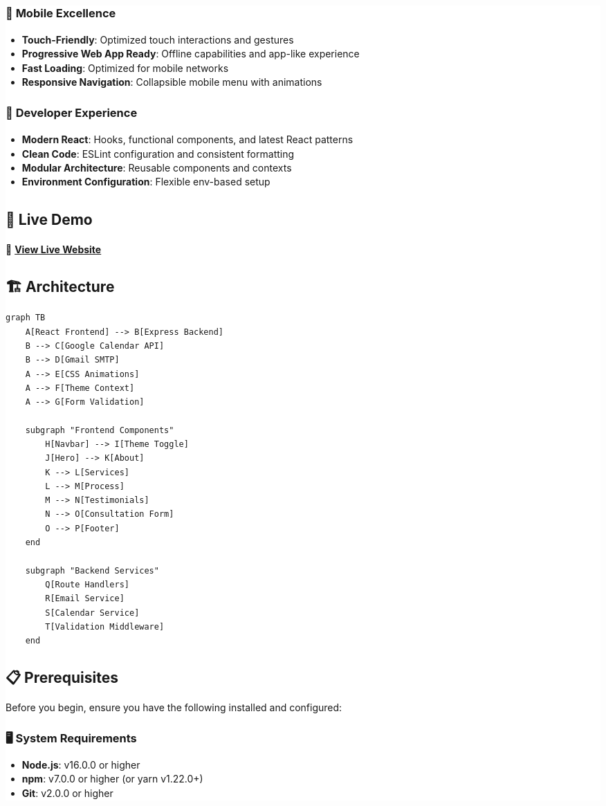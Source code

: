 ### 📱 **Mobile Excellence**
- **Touch-Friendly**: Optimized touch interactions and gestures
- **Progressive Web App Ready**: Offline capabilities and app-like experience
- **Fast Loading**: Optimized for mobile networks
- **Responsive Navigation**: Collapsible mobile menu with animations

### 🔧 **Developer Experience**
- **Modern React**: Hooks, functional components, and latest React patterns
- **Clean Code**: ESLint configuration and consistent formatting
- **Modular Architecture**: Reusable components and contexts
- **Environment Configuration**: Flexible env-based setup

## 🚀 Live Demo

🔗 **[View Live Website](https://ukuniadvisor.netlify.app)**

## 🏗️ Architecture

```mermaid
graph TB
    A[React Frontend] --> B[Express Backend]
    B --> C[Google Calendar API]
    B --> D[Gmail SMTP]
    A --> E[CSS Animations]
    A --> F[Theme Context]
    A --> G[Form Validation]
    
    subgraph "Frontend Components"
        H[Navbar] --> I[Theme Toggle]
        J[Hero] --> K[About]
        K --> L[Services]
        L --> M[Process]
        M --> N[Testimonials]
        N --> O[Consultation Form]
        O --> P[Footer]
    end
    
    subgraph "Backend Services"
        Q[Route Handlers]
        R[Email Service]
        S[Calendar Service]
        T[Validation Middleware]
    end
```

## 📋 Prerequisites

Before you begin, ensure you have the following installed and configured:

### 🖥️ **System Requirements**
- **Node.js**: v16.0.0 or higher
- **npm**: v7.0.0 or higher (or yarn v1.22.0+)
- **Git**: v2.0.0 or higher
